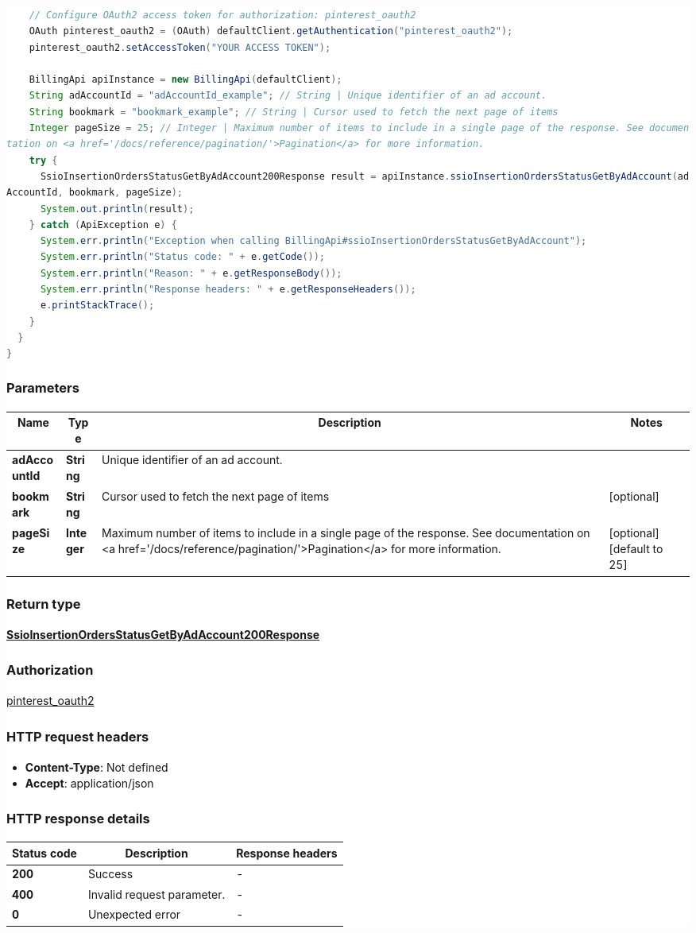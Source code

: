 ```java
    // Configure OAuth2 access token for authorization: pinterest_oauth2
    OAuth pinterest_oauth2 = (OAuth) defaultClient.getAuthentication("pinterest_oauth2");
    pinterest_oauth2.setAccessToken("YOUR ACCESS TOKEN");

    BillingApi apiInstance = new BillingApi(defaultClient);
    String adAccountId = "adAccountId_example"; // String | Unique identifier of an ad account.
    String bookmark = "bookmark_example"; // String | Cursor used to fetch the next page of items
    Integer pageSize = 25; // Integer | Maximum number of items to include in a single page of the response. See documentation on <a href='/docs/reference/pagination/'>Pagination</a> for more information.
    try {
      SsioInsertionOrdersStatusGetByAdAccount200Response result = apiInstance.ssioInsertionOrdersStatusGetByAdAccount(adAccountId, bookmark, pageSize);
      System.out.println(result);
    } catch (ApiException e) {
      System.err.println("Exception when calling BillingApi#ssioInsertionOrdersStatusGetByAdAccount");
      System.err.println("Status code: " + e.getCode());
      System.err.println("Reason: " + e.getResponseBody());
      System.err.println("Response headers: " + e.getResponseHeaders());
      e.printStackTrace();
    }
  }
}
```

### Parameters

| Name | Type | Description  | Notes |
|------------- | ------------- | ------------- | -------------|
| **adAccountId** | **String**| Unique identifier of an ad account. | |
| **bookmark** | **String**| Cursor used to fetch the next page of items | [optional] |
| **pageSize** | **Integer**| Maximum number of items to include in a single page of the response. See documentation on &lt;a href&#x3D;&#39;/docs/reference/pagination/&#39;&gt;Pagination&lt;/a&gt; for more information. | [optional] [default to 25] |

### Return type

[**SsioInsertionOrdersStatusGetByAdAccount200Response**](SsioInsertionOrdersStatusGetByAdAccount200Response.md)

### Authorization

[pinterest_oauth2](../README.md#pinterest_oauth2)

### HTTP request headers

 - **Content-Type**: Not defined
 - **Accept**: application/json

### HTTP response details
| Status code | Description | Response headers |
|-------------|-------------|------------------|
| **200** | Success |  -  |
| **400** | Invalid request parameter. |  -  |
| **0** | Unexpected error |  -  |
